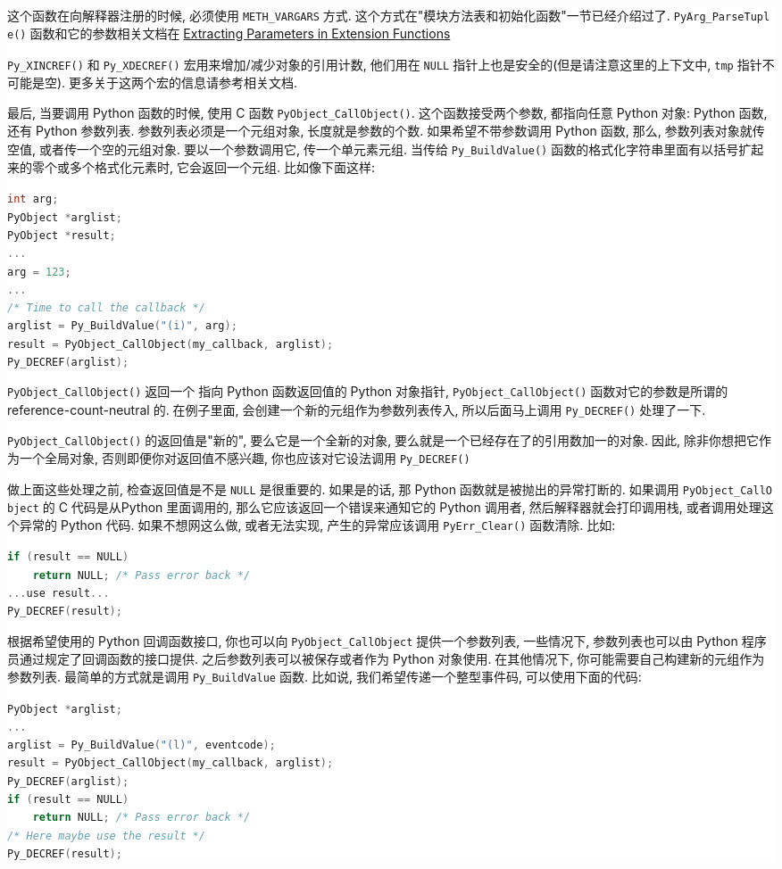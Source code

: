 ```c
```

这个函数在向解释器注册的时候, 必须使用 `METH_VARGARS` 方式. 这个方式在"模块方法表和初始化函数"一节已经介绍过了. `PyArg_ParseTuple()` 函数和它的参数相关文档在 [Extracting Parameters in Extension Functions](http://#)

`Py_XINCREF()` 和 `Py_XDECREF()` 宏用来增加/减少对象的引用计数, 他们用在 `NULL` 指针上也是安全的(但是请注意这里的上下文中, `tmp` 指针不可能是空). 更多关于这两个宏的信息请参考相关文档.

最后, 当要调用 Python 函数的时候, 使用 C 函数 `PyObject_CallObject()`. 这个函数接受两个参数, 都指向任意 Python 对象: Python 函数, 还有 Python 参数列表. 参数列表必须是一个元组对象, 长度就是参数的个数. 如果希望不带参数调用 Python 函数, 那么, 参数列表对象就传空值, 或者传一个空的元组对象. 要以一个参数调用它, 传一个单元素元组. 当传给 `Py_BuildValue()` 函数的格式化字符串里面有以括号扩起来的零个或多个格式化元素时, 它会返回一个元组. 比如像下面这样:

```c
int arg;
PyObject *arglist;
PyObject *result;
...
arg = 123;
...
/* Time to call the callback */
arglist = Py_BuildValue("(i)", arg);
result = PyObject_CallObject(my_callback, arglist);
Py_DECREF(arglist);
```

`PyObject_CallObject()` 返回一个 指向 Python 函数返回值的 Python 对象指针, `PyObject_CallObject()` 函数对它的参数是所谓的 reference-count-neutral 的. 在例子里面, 会创建一个新的元组作为参数列表传入, 所以后面马上调用 `Py_DECREF()` 处理了一下.

`PyObject_CallObject()` 的返回值是"新的", 要么它是一个全新的对象, 要么就是一个已经存在了的引用数加一的对象. 因此, 除非你想把它作为一个全局对象, 否则即便你对返回值不感兴趣, 你也应该对它设法调用 `Py_DECREF()`

做上面这些处理之前, 检查返回值是不是 `NULL` 是很重要的. 如果是的话, 那 Python 函数就是被抛出的异常打断的. 如果调用 `PyObject_CallObject` 的 C 代码是从Python 里面调用的, 那么它应该返回一个错误来通知它的 Python 调用者, 然后解释器就会打印调用栈, 或者调用处理这个异常的 Python 代码. 如果不想网这么做, 或者无法实现, 产生的异常应该调用 `PyErr_Clear()` 函数清除. 比如:

```c
if (result == NULL)
    return NULL; /* Pass error back */
...use result...
Py_DECREF(result);
```

根据希望使用的 Python 回调函数接口, 你也可以向 `PyObject_CallObject` 提供一个参数列表, 一些情况下, 参数列表也可以由 Python 程序员通过规定了回调函数的接口提供. 之后参数列表可以被保存或者作为 Python 对象使用. 在其他情况下, 你可能需要自己构建新的元组作为参数列表. 最简单的方式就是调用 `Py_BuildValue` 函数. 比如说, 我们希望传递一个整型事件码, 可以使用下面的代码:

```c
PyObject *arglist;
...
arglist = Py_BuildValue("(l)", eventcode);
result = PyObject_CallObject(my_callback, arglist);
Py_DECREF(arglist);
if (result == NULL)
    return NULL; /* Pass error back */
/* Here maybe use the result */
Py_DECREF(result);
```
